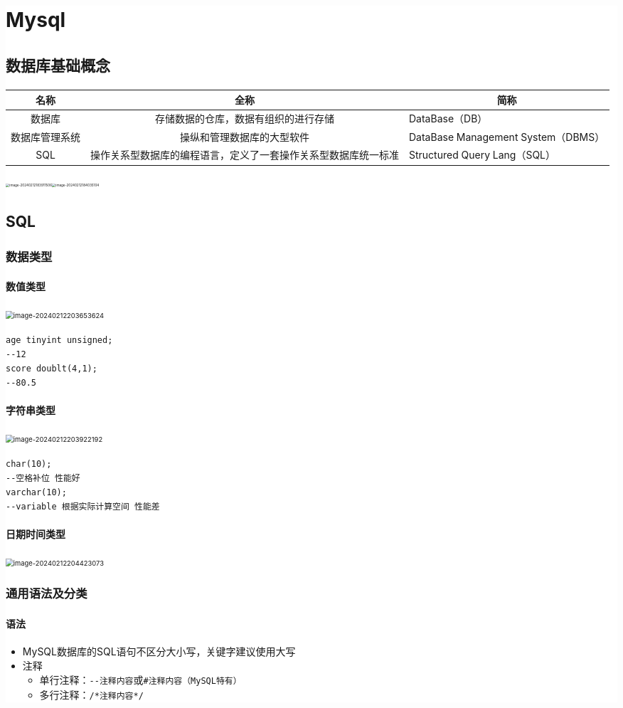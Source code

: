 # Mysql

## 数据库基础概念

|      名称      |                             全称                             | 简称                               |
| :------------: | :----------------------------------------------------------: | ---------------------------------- |
|     数据库     |             存储数据的仓库，数据有组织的进行存储             | DataBase（DB）                     |
| 数据库管理系统 |                  操纵和管理数据库的大型软件                  | DataBase Management System（DBMS） |
|      SQL       | 操作关系型数据库的编程语言，定义了一套操作关系型数据库统一标准 | Structured Query Lang（SQL）       |

<img src="D:\2024\Notes\Typora\Study\Java_Mysql\Mysql.assets\image-20240212183911506.png" alt="image-20240212183911506" style="zoom: 33%;" /><img src="D:\2024\Notes\Typora\Study\Java_Mysql\Mysql.assets\image-20240212184035104.png" alt="image-20240212184035104" style="zoom:33%;" />   

## SQL

### 数据类型

#### 数值类型

<img src="D:\2024\Notes\Typora\Study\Java_Mysql\Mysql.assets\image-20240212203653624.png" alt="image-20240212203653624" style="zoom:67%;" />

```mysql
age tinyint unsigned;
--12	
score doublt(4,1);
--80.5
```

#### 字符串类型

<img src="D:\2024\Notes\Typora\Study\Java_Mysql\Mysql.assets\image-20240212203922192.png" alt="image-20240212203922192" style="zoom:67%;" />

```mysql
char(10);
--空格补位 性能好
varchar(10);
--variable 根据实际计算空间 性能差
```

#### 日期时间类型

<img src="D:\2024\Notes\Typora\Study\Java_Mysql\Mysql.assets\image-20240212204423073.png" alt="image-20240212204423073" style="zoom:67%;" />

### 通用语法及分类

#### 语法

- MySQL数据库的SQL语句不区分大小写，关键字建议使用大写
- 注释
  - 单行注释：`--注释内容`或`#注释内容（MySQL特有）`
  - 多行注释：`/*注释内容*/`
